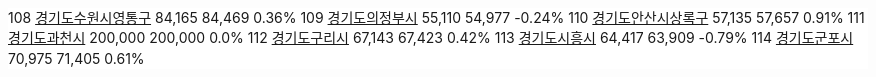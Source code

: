   <tr class="item">
    <td>108</td>
    <td><a href="/apt/경기도수원시영통구">경기도수원시영통구</a></td>
    <td>84,165</td>
    <td>84,469</td>
    <td>0.36%</td>
  </tr>

  <tr class="item">
    <td>109</td>
    <td><a href="/apt/경기도의정부시">경기도의정부시</a></td>
    <td>55,110</td>
    <td>54,977</td>
    <td>-0.24%</td>
  </tr>

  <tr class="item">
    <td>110</td>
    <td><a href="/apt/경기도안산시상록구">경기도안산시상록구</a></td>
    <td>57,135</td>
    <td>57,657</td>
    <td>0.91%</td>
  </tr>

  <tr class="item">
    <td>111</td>
    <td><a href="/apt/경기도과천시">경기도과천시</a></td>
    <td>200,000</td>
    <td>200,000</td>
    <td>0.0%</td>
  </tr>

  <tr class="item">
    <td>112</td>
    <td><a href="/apt/경기도구리시">경기도구리시</a></td>
    <td>67,143</td>
    <td>67,423</td>
    <td>0.42%</td>
  </tr>

  <tr class="item">
    <td>113</td>
    <td><a href="/apt/경기도시흥시">경기도시흥시</a></td>
    <td>64,417</td>
    <td>63,909</td>
    <td>-0.79%</td>
  </tr>

  <tr class="item">
    <td>114</td>
    <td><a href="/apt/경기도군포시">경기도군포시</a></td>
    <td>70,975</td>
    <td>71,405</td>
    <td>0.61%</td>
  </tr>
